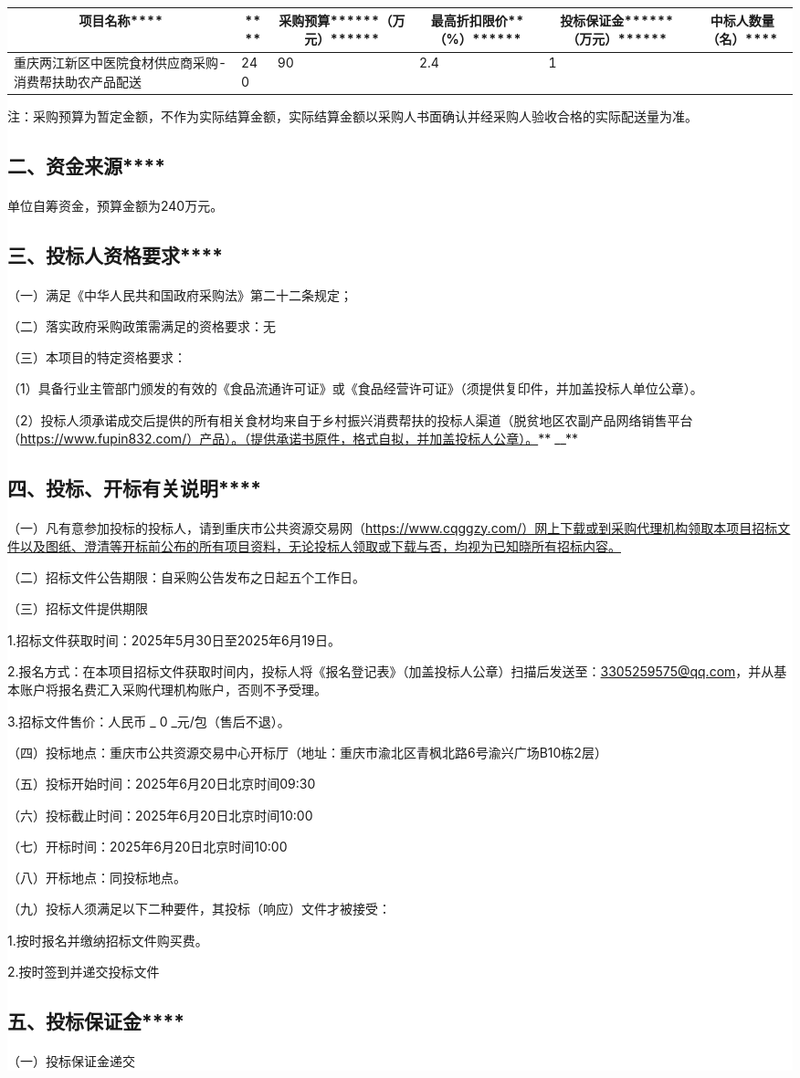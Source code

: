 **项目名称****** |  **** |  **采购预算********（万元）****** |  **最高折扣限价****（****%****）****** |  **投标保证金********（万元）****** |  **中标人数量（名）******  
---|---|---|---|---|---  
重庆两江新区中医院食材供应商采购-消费帮扶助农产品配送 |  240 |  90 |  2.4 |  1  
注：采购预算为暂定金额，不作为实际结算金额，实际结算金额以采购人书面确认并经采购人验收合格的实际配送量为准。  
  
## **二、资金来源******

单位自筹资金，预算金额为240万元。

## **三、投标人资格要求******

（一）满足《中华人民共和国政府采购法》第二十二条规定；

（二）落实政府采购政策需满足的资格要求：无

（三）本项目的特定资格要求：

（1）具备行业主管部门颁发的有效的《食品流通许可证》或《食品经营许可证》（须提供复印件，并加盖投标人单位公章）。

（2）投标人须承诺成交后提供的所有相关食材均来自于乡村振兴消费帮扶的投标人渠道（脱贫地区农副产品网络销售平台（https://www.fupin832.com/）产品）。（提供承诺书原件，格式自拟，并加盖投标人公章）。** __**

## **四、投标、开标有关说明******

（一）凡有意参加投标的投标人，请到重庆市公共资源交易网（https://www.cqggzy.com/）网上下载或到采购代理机构领取本项目招标文件以及图纸、澄清等开标前公布的所有项目资料，无论投标人领取或下载与否，均视为已知晓所有招标内容。

（二）招标文件公告期限：自采购公告发布之日起五个工作日。

（三）招标文件提供期限

1.招标文件获取时间：2025年5月30日至2025年6月19日。

2.报名方式：在本项目招标文件获取时间内，投标人将《报名登记表》（加盖投标人公章）扫描后发送至：3305259575@qq.com，并从基本账户将报名费汇入采购代理机构账户，否则不予受理。

3.招标文件售价：人民币 _ 0 _元/包（售后不退）。

（四）投标地点：重庆市公共资源交易中心开标厅（地址：重庆市渝北区青枫北路6号渝兴广场B10栋2层）

（五）投标开始时间：2025年6月20日北京时间09:30

（六）投标截止时间：2025年6月20日北京时间10:00

（七）开标时间：2025年6月20日北京时间10:00

（八）开标地点：同投标地点。

（九）投标人须满足以下二种要件，其投标（响应）文件才被接受：

1.按时报名并缴纳招标文件购买费。

2.按时签到并递交投标文件

## **五、投标保证金******

（一）投标保证金递交
